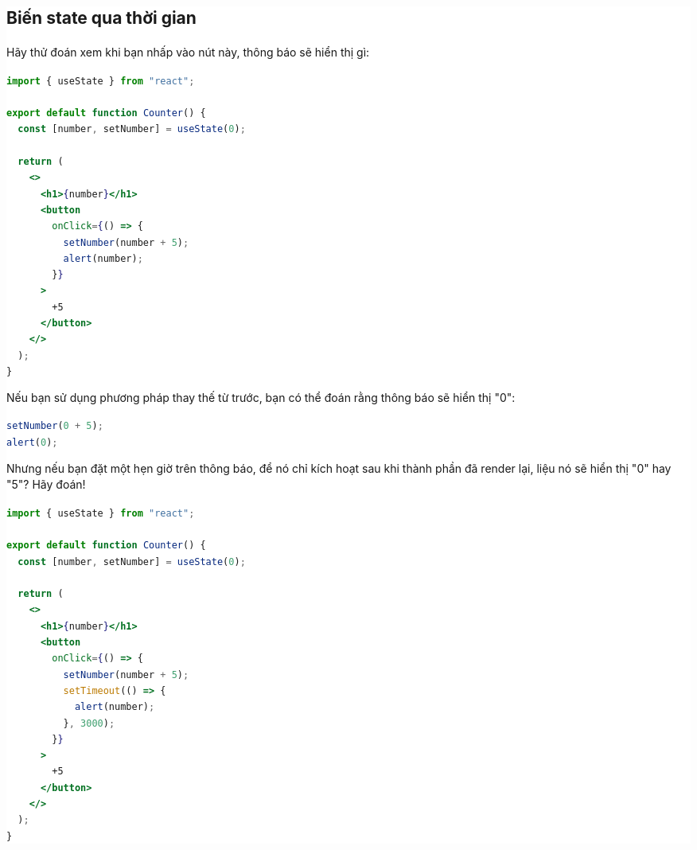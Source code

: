 ## Biến state qua thời gian

Hãy thử đoán xem khi bạn nhấp vào nút này, thông báo sẽ hiển thị gì:

```jsx
import { useState } from "react";

export default function Counter() {
  const [number, setNumber] = useState(0);

  return (
    <>
      <h1>{number}</h1>
      <button
        onClick={() => {
          setNumber(number + 5);
          alert(number);
        }}
      >
        +5
      </button>
    </>
  );
}
```

Nếu bạn sử dụng phương pháp thay thế từ trước, bạn có thể đoán rằng thông báo sẽ hiển thị "0":

```jsx
setNumber(0 + 5);
alert(0);
```

Nhưng nếu bạn đặt một hẹn giờ trên thông báo, để nó chỉ kích hoạt sau khi thành phần đã render lại, liệu nó sẽ hiển thị "0" hay "5"? Hãy đoán!

```jsx
import { useState } from "react";

export default function Counter() {
  const [number, setNumber] = useState(0);

  return (
    <>
      <h1>{number}</h1>
      <button
        onClick={() => {
          setNumber(number + 5);
          setTimeout(() => {
            alert(number);
          }, 3000);
        }}
      >
        +5
      </button>
    </>
  );
}
```
